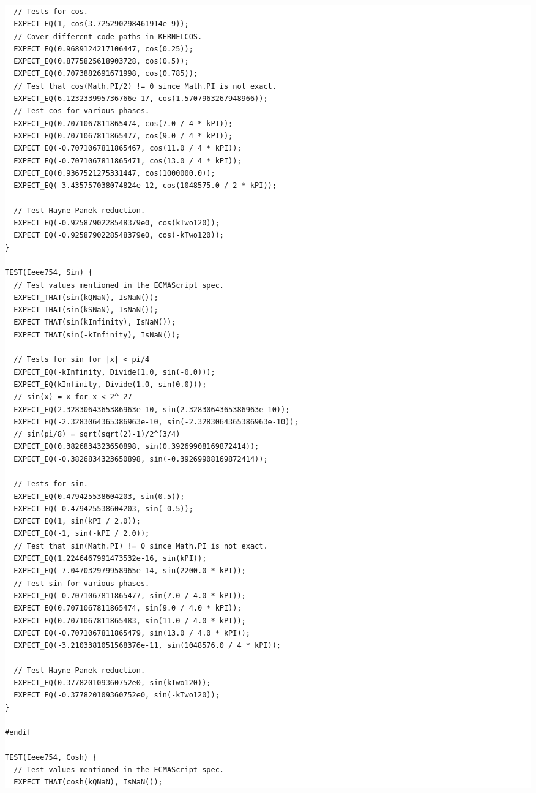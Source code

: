 ```
  // Tests for cos.
  EXPECT_EQ(1, cos(3.725290298461914e-9));
  // Cover different code paths in KERNELCOS.
  EXPECT_EQ(0.9689124217106447, cos(0.25));
  EXPECT_EQ(0.8775825618903728, cos(0.5));
  EXPECT_EQ(0.7073882691671998, cos(0.785));
  // Test that cos(Math.PI/2) != 0 since Math.PI is not exact.
  EXPECT_EQ(6.123233995736766e-17, cos(1.5707963267948966));
  // Test cos for various phases.
  EXPECT_EQ(0.7071067811865474, cos(7.0 / 4 * kPI));
  EXPECT_EQ(0.7071067811865477, cos(9.0 / 4 * kPI));
  EXPECT_EQ(-0.7071067811865467, cos(11.0 / 4 * kPI));
  EXPECT_EQ(-0.7071067811865471, cos(13.0 / 4 * kPI));
  EXPECT_EQ(0.9367521275331447, cos(1000000.0));
  EXPECT_EQ(-3.435757038074824e-12, cos(1048575.0 / 2 * kPI));

  // Test Hayne-Panek reduction.
  EXPECT_EQ(-0.9258790228548379e0, cos(kTwo120));
  EXPECT_EQ(-0.9258790228548379e0, cos(-kTwo120));
}

TEST(Ieee754, Sin) {
  // Test values mentioned in the ECMAScript spec.
  EXPECT_THAT(sin(kQNaN), IsNaN());
  EXPECT_THAT(sin(kSNaN), IsNaN());
  EXPECT_THAT(sin(kInfinity), IsNaN());
  EXPECT_THAT(sin(-kInfinity), IsNaN());

  // Tests for sin for |x| < pi/4
  EXPECT_EQ(-kInfinity, Divide(1.0, sin(-0.0)));
  EXPECT_EQ(kInfinity, Divide(1.0, sin(0.0)));
  // sin(x) = x for x < 2^-27
  EXPECT_EQ(2.3283064365386963e-10, sin(2.3283064365386963e-10));
  EXPECT_EQ(-2.3283064365386963e-10, sin(-2.3283064365386963e-10));
  // sin(pi/8) = sqrt(sqrt(2)-1)/2^(3/4)
  EXPECT_EQ(0.3826834323650898, sin(0.39269908169872414));
  EXPECT_EQ(-0.3826834323650898, sin(-0.39269908169872414));

  // Tests for sin.
  EXPECT_EQ(0.479425538604203, sin(0.5));
  EXPECT_EQ(-0.479425538604203, sin(-0.5));
  EXPECT_EQ(1, sin(kPI / 2.0));
  EXPECT_EQ(-1, sin(-kPI / 2.0));
  // Test that sin(Math.PI) != 0 since Math.PI is not exact.
  EXPECT_EQ(1.2246467991473532e-16, sin(kPI));
  EXPECT_EQ(-7.047032979958965e-14, sin(2200.0 * kPI));
  // Test sin for various phases.
  EXPECT_EQ(-0.7071067811865477, sin(7.0 / 4.0 * kPI));
  EXPECT_EQ(0.7071067811865474, sin(9.0 / 4.0 * kPI));
  EXPECT_EQ(0.7071067811865483, sin(11.0 / 4.0 * kPI));
  EXPECT_EQ(-0.7071067811865479, sin(13.0 / 4.0 * kPI));
  EXPECT_EQ(-3.2103381051568376e-11, sin(1048576.0 / 4 * kPI));

  // Test Hayne-Panek reduction.
  EXPECT_EQ(0.377820109360752e0, sin(kTwo120));
  EXPECT_EQ(-0.377820109360752e0, sin(-kTwo120));
}

#endif

TEST(Ieee754, Cosh) {
  // Test values mentioned in the ECMAScript spec.
  EXPECT_THAT(cosh(kQNaN), IsNaN());
```